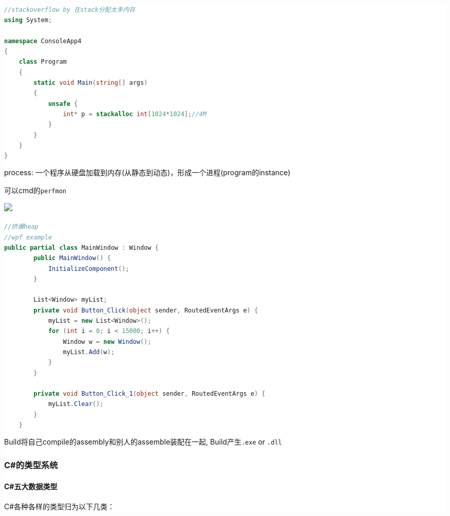 ```csharp
//stackoverflow by 在stack分配太多内存
using System;

namespace ConsoleApp4
{
    class Program
    {
        static void Main(string[] args)
        {
            unsafe {
                int* p = stackalloc int[1024*1024];//4M
            }
        }
    }
}
```

process: 一个程序从硬盘加载到内存(从静态到动态)，形成一个进程(program的instance)

可以cmd的`perfmon`

![](res/perfmon01.png)

```csharp
//挤爆heap
//wpf example
public partial class MainWindow : Window {
        public MainWindow() {
            InitializeComponent();
        }

        List<Window> myList;
        private void Button_Click(object sender, RoutedEventArgs e) {
            myList = new List<Window>();
            for (int i = 0; i < 15000; i++) {
                Window w = new Window();
                myList.Add(w);
            }
        }

        private void Button_Click_1(object sender, RoutedEventArgs e) {
            myList.Clear();
        }
    }
```

Build将自己compile的assembly和别人的assemble装配在一起, Build产生`.exe` or `.dll`

### C#的类型系统

#### C#五大数据类型

C#各种各样的类型归为以下几类：


[整型数值类型]: https://docs.microsoft.com/zh-cn/dotnet/csharp/language-reference/builtin-types/integral-numeric-types
[浮点数值类型]: https://docs.microsoft.com/zh-cn/dotnet/csharp/language-reference/builtin-types/floating-point-numeric-types
[字符]: https://docs.microsoft.com/zh-cn/dotnet/csharp/language-reference/builtin-types/char
[字符串]: https://docs.microsoft.com/zh-cn/dotnet/csharp/language-reference/builtin-types/reference-types
[布尔]: https://docs.microsoft.com/zh-cn/dotnet/csharp/language-reference/builtin-types/bool
[null]: https://docs.microsoft.com/zh-cn/dotnet/csharp/language-reference/keywords/null
[建议的文档注释标记]: https://docs.microsoft.com/zh-cn/dotnet/csharp/programming-guide/xmldoc/recommended-tags-for-documentation-comments
[XML 文档注释]: https://docs.microsoft.com/zh-cn/dotnet/csharp/programming-guide/xmldoc/index
[数据类型]: https://docs.microsoft.com/zh-cn/dotnet/csharp/language-reference/keywords/built-in-types-table
[值类型]: https://docs.microsoft.com/zh-cn/dotnet/csharp/language-reference/keywords/value-types
[引用类型]: https://docs.microsoft.com/zh-cn/dotnet/csharp/language-reference/keywords/reference-types
[内置引用类型]: https://docs.microsoft.com/zh-cn/dotnet/csharp/language-reference/builtin-types/reference-types